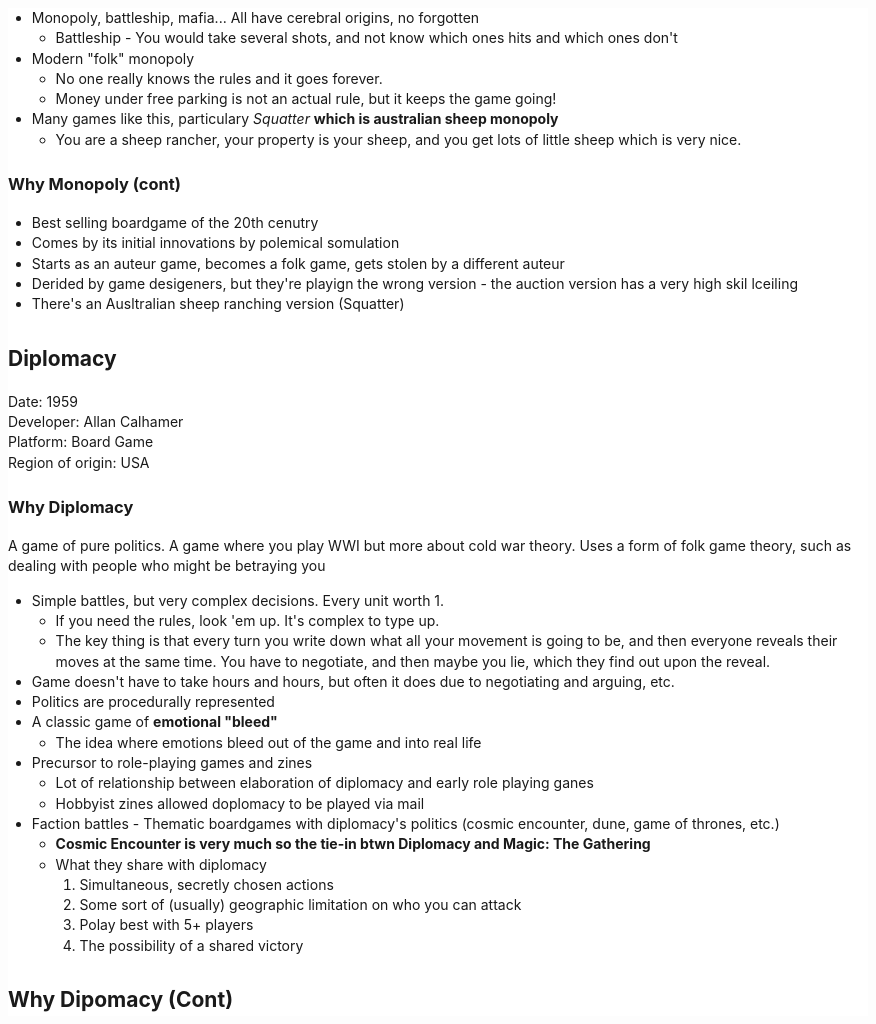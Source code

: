   - Monopoly, battleship, mafia... All have cerebral origins, no forgotten
    - Battleship - You would take several shots, and not know which ones hits and which ones don't
- Modern "folk" monopoly
  - No one really knows the rules and it goes forever.
  - Money under free parking is not an actual rule, but it keeps the game going!
- Many games like this, particulary _Squatter_ **which is australian sheep monopoly**
  - You are a sheep rancher, your property is your sheep, and you get lots of little sheep which is very nice.

### Why Monopoly (cont)

- Best selling boardgame of the 20th cenutry
- Comes by its initial innovations by polemical somulation
- Starts as an auteur game, becomes a folk game, gets stolen by a different auteur
- Derided by game desigeners, but they're playign the wrong version - the auction version has a very high skil lceiling
- There's an Ausltralian sheep ranching version (Squatter)

## Diplomacy

Date: 1959  
Developer: Allan Calhamer  
Platform: Board Game  
Region of origin: USA  

### Why Diplomacy

A game of pure politics. A game where you play WWI but more about cold war theory. Uses a form of folk game theory, such as dealing with people who might be betraying you

- Simple battles, but very complex decisions. Every unit worth 1.
  - If you need the rules, look 'em up. It's complex to type up.
  - The key thing is that every turn you write down what all your movement is going to be, and then everyone reveals their moves at the same time. You have to negotiate, and then maybe you lie, which they find out upon the reveal.
- Game doesn't have to take hours and hours, but often it does due to negotiating and arguing, etc.
- Politics are procedurally represented
- A classic game of **emotional "bleed"**
  - The idea where emotions bleed out of the game and into real life
- Precursor to role-playing games and zines
  - Lot of relationship between elaboration of diplomacy and early role playing ganes
  - Hobbyist zines allowed doplomacy to be played via mail
- Faction battles - Thematic boardgames with diplomacy's politics (cosmic encounter, dune, game of thrones, etc.)
  - **Cosmic Encounter is very much so the tie-in btwn Diplomacy and Magic: The Gathering**
  - What they share with diplomacy
    1. Simultaneous, secretly chosen actions
    2. Some sort of (usually) geographic limitation on who you can attack
    3. Polay best with 5+ players
    4. The possibility of a shared victory

## Why Dipomacy (Cont)
